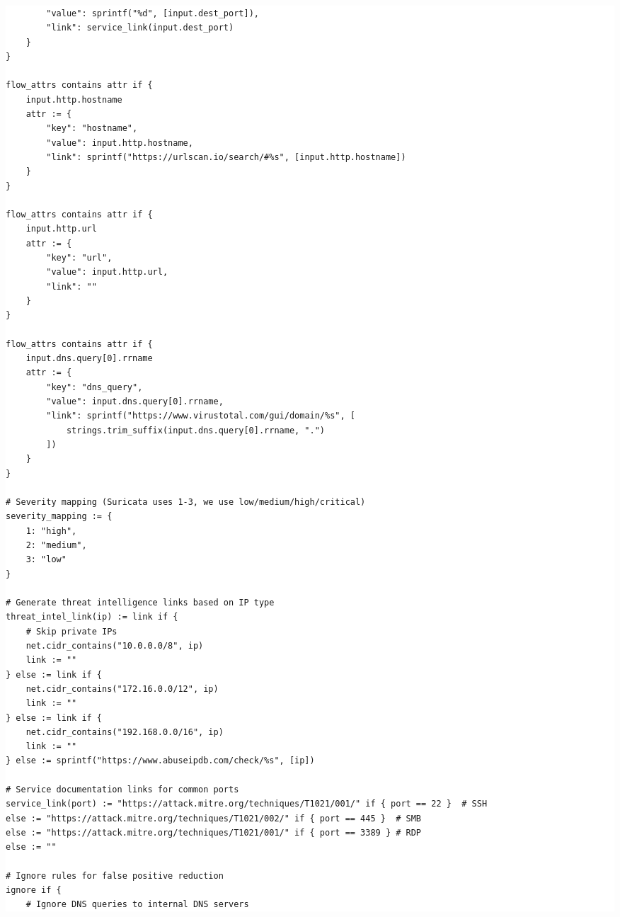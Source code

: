 ```rego
        "value": sprintf("%d", [input.dest_port]), 
        "link": service_link(input.dest_port)
    }
}

flow_attrs contains attr if {
    input.http.hostname
    attr := {
        "key": "hostname",
        "value": input.http.hostname,
        "link": sprintf("https://urlscan.io/search/#%s", [input.http.hostname])
    }
}

flow_attrs contains attr if {
    input.http.url
    attr := {
        "key": "url",
        "value": input.http.url,
        "link": ""
    }
}

flow_attrs contains attr if {
    input.dns.query[0].rrname
    attr := {
        "key": "dns_query",
        "value": input.dns.query[0].rrname,
        "link": sprintf("https://www.virustotal.com/gui/domain/%s", [
            strings.trim_suffix(input.dns.query[0].rrname, ".")
        ])
    }
}

# Severity mapping (Suricata uses 1-3, we use low/medium/high/critical)
severity_mapping := {
    1: "high",
    2: "medium", 
    3: "low"
}

# Generate threat intelligence links based on IP type
threat_intel_link(ip) := link if {
    # Skip private IPs
    net.cidr_contains("10.0.0.0/8", ip)
    link := ""
} else := link if {
    net.cidr_contains("172.16.0.0/12", ip)
    link := ""
} else := link if {
    net.cidr_contains("192.168.0.0/16", ip)
    link := ""
} else := sprintf("https://www.abuseipdb.com/check/%s", [ip])

# Service documentation links for common ports
service_link(port) := "https://attack.mitre.org/techniques/T1021/001/" if { port == 22 }  # SSH
else := "https://attack.mitre.org/techniques/T1021/002/" if { port == 445 }  # SMB
else := "https://attack.mitre.org/techniques/T1021/001/" if { port == 3389 } # RDP
else := ""

# Ignore rules for false positive reduction
ignore if {
    # Ignore DNS queries to internal DNS servers
```